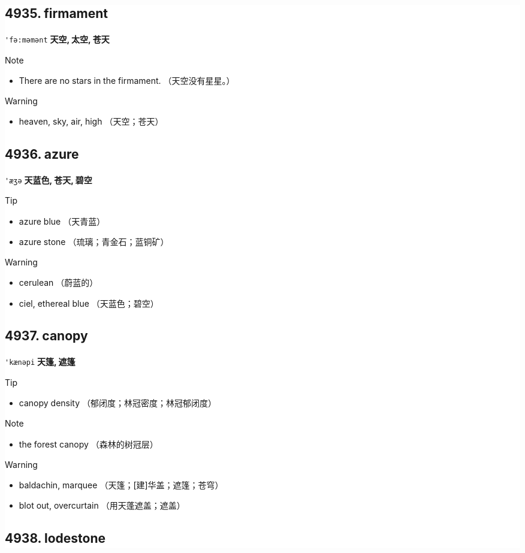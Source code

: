 ## 4935. firmament

`'fə:məmənt`  **天空, 太空, 苍天**

> [!NOTE]
>
> - There are no stars in the firmament. （天空没有星星。）
>

> [!WARNING]
>
> - heaven, sky, air, high （天空；苍天）
>

## 4936. azure

`'æʒə`  **天蓝色, 苍天, 碧空**

> [!TIP]
>
> - azure blue （天青蓝）
>
> - azure stone （琉璃；青金石；蓝铜矿）
>

> [!WARNING]
>
> - cerulean （蔚蓝的）
>
> - ciel, ethereal blue （天蓝色；碧空）
>

## 4937. canopy

`'kænəpi`  **天篷, 遮篷**

> [!TIP]
>
> - canopy density （郁闭度；林冠密度；林冠郁闭度）
>

> [!NOTE]
>
> - the forest canopy （森林的树冠层）
>

> [!WARNING]
>
> - baldachin, marquee （天篷；[建]华盖；遮篷；苍穹）
>
> - blot out, overcurtain （用天蓬遮盖；遮盖）
>

## 4938. lodestone
